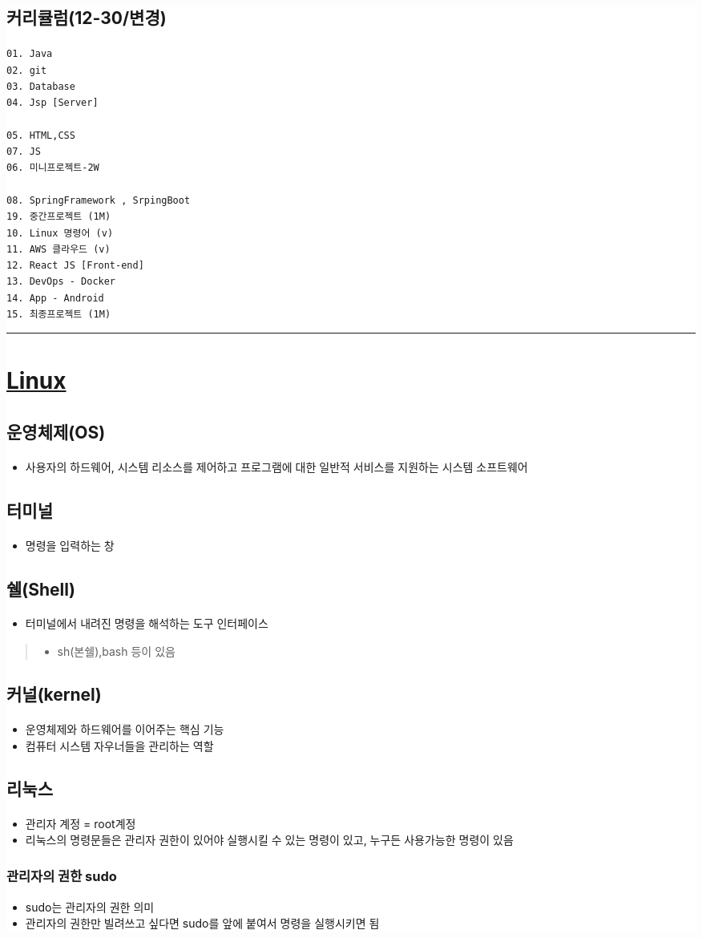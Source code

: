 ## 커리큘럼(12-30/변경)
```
01. Java
02. git
03. Database 
04. Jsp [Server]

05. HTML,CSS 
07. JS
06. 미니프로젝트-2W

08. SpringFramework , SrpingBoot 
19. 중간프로젝트 (1M)
10. Linux 명령어 (v)
11. AWS 클라우드 (v)
12. React JS [Front-end]
13. DevOps - Docker
14. App - Android
15. 최종프로젝트 (1M)
```
---
# [Linux](https://brave-planarian-384.notion.site/Linux-3d658c34ffb140519f1e5c5c7d4ad11f)
## 운영체제(OS)
+ 사용자의 하드웨어, 시스템 리소스를 제어하고 프로그램에 대한 일반적 서비스를 지원하는 시스템 소프트웨어

## 터미널
+ 명령을 입력하는 창

## 쉘(Shell)
+ 터미널에서 내려진 명령을 해석하는 도구 인터페이스
> + sh(본쉘),bash 등이 있음

## 커널(kernel)
+ 운영체제와 하드웨어를 이어주는 핵심 기능
+ 컴퓨터 시스템 자우너들을 관리하는 역할

## 리눅스
+ 관리자 계정 = root계정
+ 리눅스의 명령문들은 관리자 권한이 있어야 실행시킬 수 있는 명령이 있고, 누구든 사용가능한 명령이 있음

### 관리자의 권한 sudo
+ sudo는 관리자의 권한 의미
+ 관리자의 권한만 빌려쓰고 싶다면 sudo를 앞에 붙여서 명령을 실행시키면 됨
